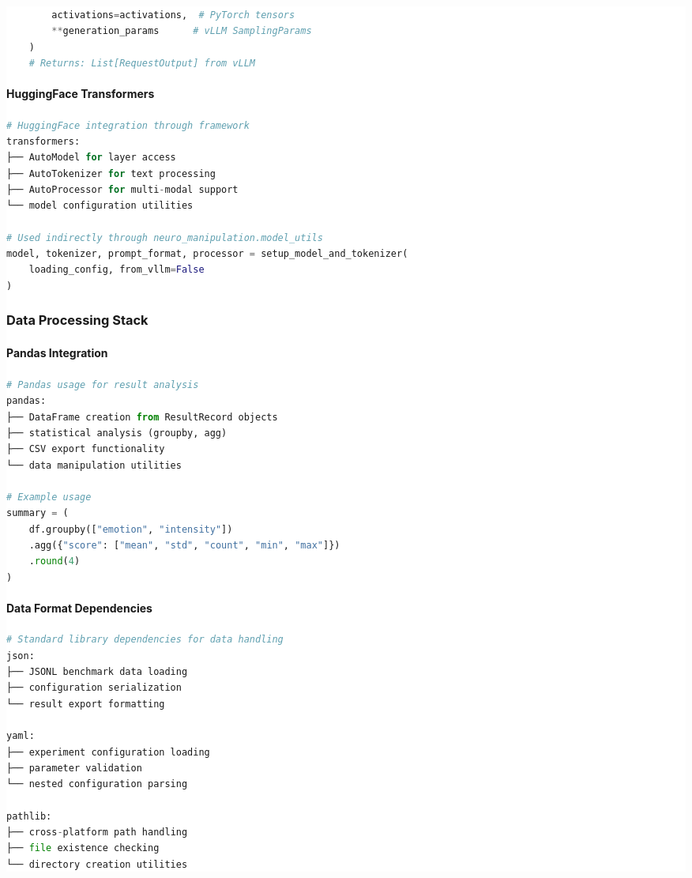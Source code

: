 ```python
        activations=activations,  # PyTorch tensors
        **generation_params      # vLLM SamplingParams
    )
    # Returns: List[RequestOutput] from vLLM
```

#### **HuggingFace Transformers**
```python
# HuggingFace integration through framework
transformers:
├── AutoModel for layer access
├── AutoTokenizer for text processing
├── AutoProcessor for multi-modal support
└── model configuration utilities

# Used indirectly through neuro_manipulation.model_utils
model, tokenizer, prompt_format, processor = setup_model_and_tokenizer(
    loading_config, from_vllm=False
)
```

### **Data Processing Stack**

#### **Pandas Integration**
```python
# Pandas usage for result analysis
pandas:
├── DataFrame creation from ResultRecord objects
├── statistical analysis (groupby, agg)
├── CSV export functionality
└── data manipulation utilities

# Example usage
summary = (
    df.groupby(["emotion", "intensity"])
    .agg({"score": ["mean", "std", "count", "min", "max"]})
    .round(4)
)
```

#### **Data Format Dependencies**
```python
# Standard library dependencies for data handling
json:
├── JSONL benchmark data loading
├── configuration serialization
└── result export formatting

yaml:
├── experiment configuration loading
├── parameter validation
└── nested configuration parsing

pathlib:
├── cross-platform path handling
├── file existence checking
└── directory creation utilities
```
